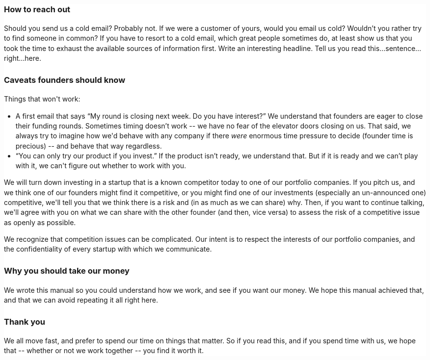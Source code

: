 ### How to reach out

Should you send us a cold email? Probably not. If we were a customer of yours, would you email us cold? Wouldn’t you rather try to find someone in common? If you have to resort to a cold email, which great people sometimes do, at least show us that you took the time to exhaust the available sources of information first. Write an interesting headline. Tell us you read this…sentence…right…here.

### Caveats founders should know

Things that won't work:
* A first email that says “My round is closing next week. Do you have interest?” We understand that founders are eager to close their funding rounds. Sometimes timing doesn’t work -- we have no fear of the elevator doors closing on us. That said, we always try to imagine how we'd behave with any company if there *were* enormous time pressure to decide (founder time is precious) -- and behave that way regardless.
* “You can only try our product if you invest.” If the product isn’t ready, we understand that. But if it is ready and we can’t play with it, we can't figure out whether to work with you.

We will turn down investing in a startup that is a known competitor today to one of our portfolio companies. If you pitch us, and we think one of our founders might find it competitive, or you might find one of our investments (especially an un-announced one) competitive, we'll tell you that we think there is a risk and (in as much as we can share) why. Then, if you want to continue talking, we'll agree with you on what we can share with the other founder (and then, vice versa) to assess the risk of a competitive issue as openly as possible. 

We recognize that competition issues can be complicated. Our intent is to respect the interests of our portfolio companies, and the confidentiality of every startup with which we communicate.

### Why you should take our money

We wrote this manual so you could understand how we work, and see if you want our money. We hope this manual achieved that, and that we can avoid repeating it all right here.

### Thank you

We all move fast, and prefer to spend our time on things that matter. So if you read this, and if you spend time with us, we hope that -- whether or not we work together -- you find it worth it.
